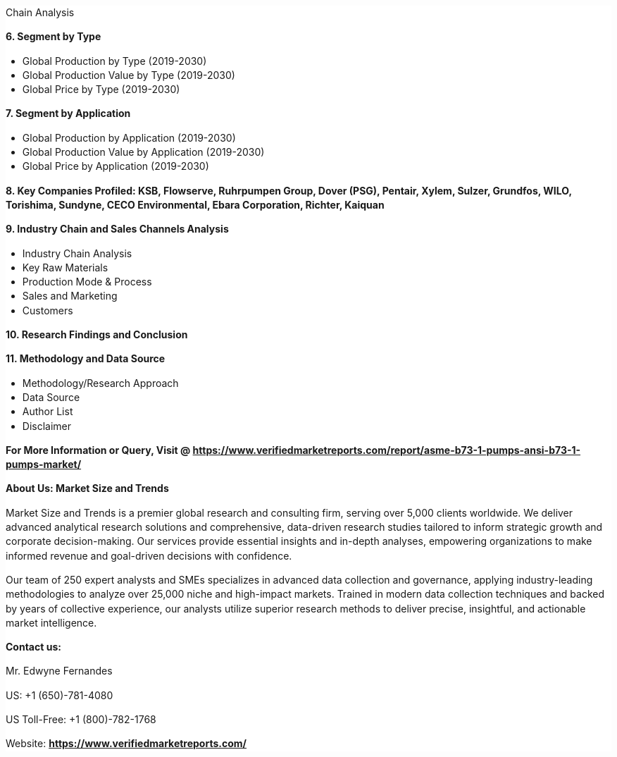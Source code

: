 Chain Analysis&nbsp;</li></ul><p><strong>6. Segment by Type</strong></p><ul><li>Global Production by Type (2019-2030)</li><li>Global Production Value by Type (2019-2030)</li><li>Global Price by Type (2019-2030)</li></ul><p><strong>7. Segment by Application</strong></p><ul><li>Global Production by Application (2019-2030)</li><li>Global Production Value by Application (2019-2030)</li><li>Global Price by Application (2019-2030)</li></ul><p><strong>8. Key Companies Profiled: KSB, Flowserve, Ruhrpumpen Group, Dover (PSG), Pentair, Xylem, Sulzer, Grundfos, WILO, Torishima, Sundyne, CECO Environmental, Ebara Corporation, Richter, Kaiquan</strong></p><p><strong>9. Industry Chain and Sales Channels Analysis</strong></p><ul><li>Industry Chain Analysis</li><li>Key Raw Materials</li><li>Production Mode &amp; Process</li><li>Sales and Marketing</li><li>Customers</li></ul><p><strong>10. Research Findings and Conclusion</strong></p><p><strong>11. Methodology and Data Source</strong></p><ul><li>Methodology/Research Approach</li><li>Data Source</li><li>Author List</li><li>Disclaimer</li></ul></p><p><strong>For More Information or Query, Visit @ <a href="https://www.verifiedmarketreports.com/report/asme-b73-1-pumps-ansi-b73-1-pumps-market/">https://www.verifiedmarketreports.com/report/asme-b73-1-pumps-ansi-b73-1-pumps-market/</a></strong></p><p><strong>About Us: Market Size and Trends</strong></p><p>Market Size and Trends is a premier global research and consulting firm, serving over 5,000 clients worldwide. We deliver advanced analytical research solutions and comprehensive, data-driven research studies tailored to inform strategic growth and corporate decision-making. Our services provide essential insights and in-depth analyses, empowering organizations to make informed revenue and goal-driven decisions with confidence.</p><p>Our team of 250 expert analysts and SMEs specializes in advanced data collection and governance, applying industry-leading methodologies to analyze over 25,000 niche and high-impact markets. Trained in modern data collection techniques and backed by years of collective experience, our analysts utilize superior research methods to deliver precise, insightful, and actionable market intelligence.</p><p><strong>Contact us:</strong></p><p>Mr. Edwyne Fernandes</p><p>US: +1 (650)-781-4080</p><p>US Toll-Free: +1 (800)-782-1768</p><p>Website: <strong><a href="https://www.verifiedmarketreports.com/">https://www.verifiedmarketreports.com/</a></strong></p>
